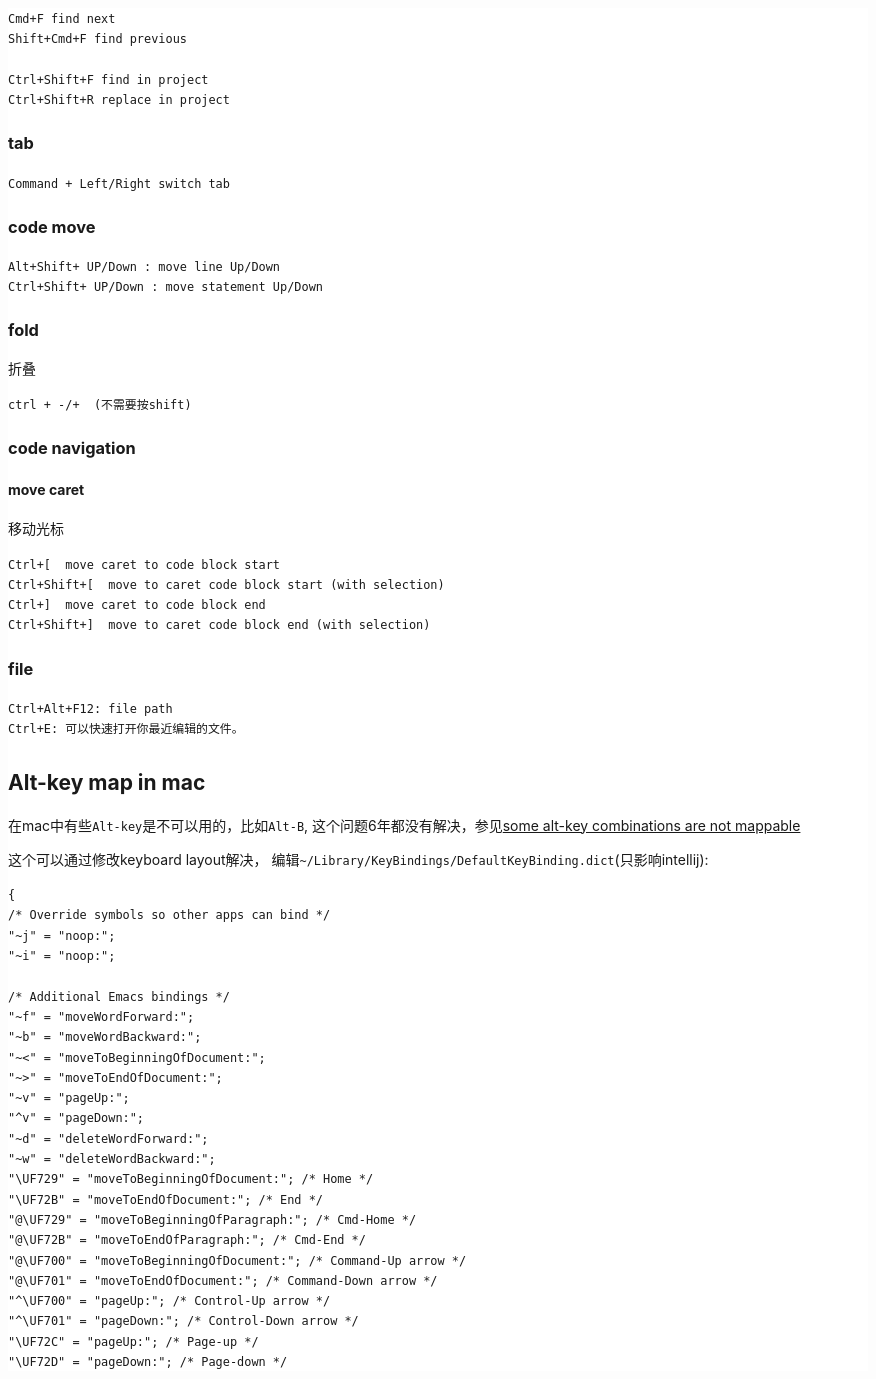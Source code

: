 	Cmd+F find next
	Shift+Cmd+F find previous

	Ctrl+Shift+F find in project
	Ctrl+Shift+R replace in project

### tab

	Command + Left/Right switch tab

### code move

	Alt+Shift+ UP/Down : move line Up/Down
	Ctrl+Shift+ UP/Down : move statement Up/Down

### fold
折叠

	ctrl + -/+  (不需要按shift)

### code navigation

#### move caret
移动光标

	Ctrl+[  move caret to code block start
	Ctrl+Shift+[  move to caret code block start (with selection)
	Ctrl+]  move caret to code block end
	Ctrl+Shift+]  move to caret code block end (with selection)

### file

	Ctrl+Alt+F12: file path
	Ctrl+E: 可以快速打开你最近编辑的文件。

## Alt-key map in mac
在mac中有些`Alt-key`是不可以用的，比如`Alt-B`, 这个问题6年都没有解决，参见[some alt-key combinations are not mappable](http://youtrack.jetbrains.com/issueMobile/IDEA-17392)

这个可以通过修改keyboard layout解决， 编辑`~/Library/KeyBindings/DefaultKeyBinding.dict`(只影响intellij):

	{
	/* Override symbols so other apps can bind */
	"~j" = "noop:";
	"~i" = "noop:";

	/* Additional Emacs bindings */
	"~f" = "moveWordForward:";
	"~b" = "moveWordBackward:";
	"~<" = "moveToBeginningOfDocument:";
	"~>" = "moveToEndOfDocument:";
	"~v" = "pageUp:";
	"^v" = "pageDown:";
	"~d" = "deleteWordForward:";
	"~w" = "deleteWordBackward:";
	"\UF729" = "moveToBeginningOfDocument:"; /* Home */
	"\UF72B" = "moveToEndOfDocument:"; /* End */
	"@\UF729" = "moveToBeginningOfParagraph:"; /* Cmd-Home */
	"@\UF72B" = "moveToEndOfParagraph:"; /* Cmd-End */
	"@\UF700" = "moveToBeginningOfDocument:"; /* Command-Up arrow */
	"@\UF701" = "moveToEndOfDocument:"; /* Command-Down arrow */
	"^\UF700" = "pageUp:"; /* Control-Up arrow */
	"^\UF701" = "pageDown:"; /* Control-Down arrow */
	"\UF72C" = "pageUp:"; /* Page-up */
	"\UF72D" = "pageDown:"; /* Page-down */
